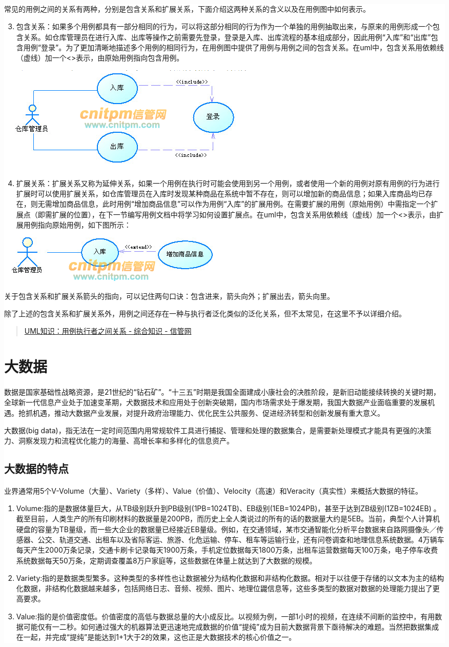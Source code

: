 常见的用例之间的关系有两种，分别是包含关系和扩展关系，下面介绍这两种关系的含义以及在用例图中如何表示。

3. 包含关系：如果多个用例都具有一部分相同的行为，可以将这部分相同的行为作为一个单独的用例抽取出来，与原来的用例形成一个包含关系。如仓库管理员在进行入库、出库等操作之前需要先登录，登录是入库、出库流程的基本组成部分，因此用例“入库”和“出库”包含用例“登录”。为了更加清晰地描述多个用例的相同行为，在用例图中提供了用例与用例之间的包含关系。在uml中，包含关系用依赖线（虚线）加一个<<include>>表示，由原始用例指向包含用例。

![](figures/containment-relationship.png)

4. 扩展关系：扩展关系又称为延伸关系，如果一个用例在执行时可能会使用到另一个用例，或者使用一个新的用例对原有用例的行为进行扩展时可以使用扩展关系，如仓库管理员在入库时发现某种商品在系统中暂不存在，则可以增加新的商品信息；如果入库商品均已存在，则无需增加商品信息，此时用例“增加商品信息”可以作为用例“入库”的扩展用例。在需要扩展的用例（原始用例）中需指定一个扩展点（即需扩展的位置），在下一节编写用例文档中将学习如何设置扩展点。在uml中，包含关系用依赖线（虚线）加一个<<extend>>表示，由扩展用例指向原始用例，如下图所示：

![](figures/extended-relationship.png)

关于包含关系和扩展关系箭头的指向，可以记住两句口诀：包含进来，箭头向外；扩展出去，箭头向里。

除了上述的包含关系和扩展关系外，用例之间还存在一种与执行者泛化类似的泛化关系，但不太常见，在这里不予以详细介绍。

> [UML知识：用例执行者之间关系 - 综合知识 - 信管网](http://www.cnitpm.com/pm1/73046.html)

# 大数据

数据是国家基础性战略资源，是21世纪的“钻石矿”。“十三五”时期是我国全面建成小康社会的决胜阶段，是新旧动能接续转换的关键时期，全球新一代信息产业处于加速变革期，犬数据技术和应用处于创新突破期，国内市场需求处于爆发期，我国大数据产业面临重要的发展机遇。抢抓机遇，推动大数据产业发展，对提升政府治理能力、优化民生公共服务、促进经济转型和创新发展有重大意义。

大数据(big data)，指无法在一定时间范围内用常规软件工具进行捕捉、管理和处理的数据集合，是需要新处理模式才能具有更强的决策力、洞察发现力和流程优化能力的海量、高增长率和多样化的信息资产。

## 大数据的特点

业界通常用5个V-Volume（大量）、Variety（多样）、Value（价值）、Velocity（高速）和Veracity（真实性）来概括大数据的特征。

1. Volume:指的是数据体量巨大，从TB级别跃升到PB级别(1PB=1024TB)、EB级别(1EB=1024PB)，甚至于达到ZB级别(1ZB=1024EB)
。截至目前，人类生产的所有印刷材料的数据量是200PB，而历史上全人类说过的所有的话的数据量大约是5EB。当前，典型个人计算机硬盘的容量为TB量级，而一些大企业的数据量已经接近EB量级。例如，在交通领域，某市交通智能化分析平台数据来自路网摄像头／传感器、公交、轨道交通、出租车以及省际客运、旅游、化危运输、停车、租车等运输行业，还有问卷调查和地理信息系统数据。4万辆车每天产生2000万条记录，交通卡刷卡记录每天1900万条，手机定位数据每天1800万条，出租车运营数据每天100万条，电子停车收费系统数据每天50万条，定期调查覆盖8万户家庭等，这些数据在体量上就达到了大数据的规模。

2. Variety:指的是数据类型繁多。这种类型的多样性也让数据被分为结构化数据和非结构化数据。相对于以往便于存储的以文本为主的结构化数据，非结构化数据越来越多，包括网络日志、音频、视频、图片、地理位鼹信息等，这些多类型的数据对数据的处理能力提出了更高要求。

3. Value:指的是价值密度低。价值密度的高低与数据总量的大小成反比。以视频为例，一部1小时的视频，在连续不间断的监控中，有用数据可能仅有一二秒。如何通过强大的机器算法更迅速地完成数据的价值“提纯”成为目前大数据背景下亟待解决的难题。当然把数据集成在一起，并完成“提纯”是能达到1+1大于2的效果，这也正是大数据技术的核心价值之一。
